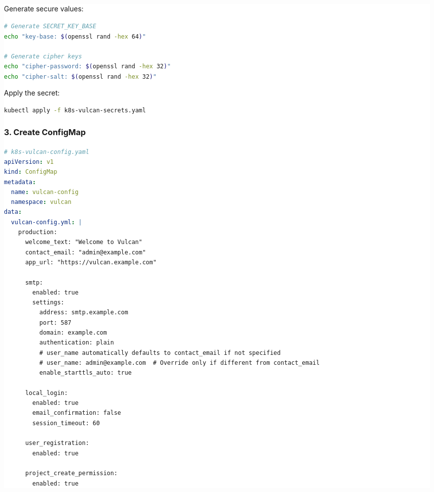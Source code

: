 Generate secure values:
```bash
# Generate SECRET_KEY_BASE
echo "key-base: $(openssl rand -hex 64)"

# Generate cipher keys
echo "cipher-password: $(openssl rand -hex 32)"
echo "cipher-salt: $(openssl rand -hex 32)"
```

Apply the secret:
```bash
kubectl apply -f k8s-vulcan-secrets.yaml
```

### 3. Create ConfigMap

```yaml
# k8s-vulcan-config.yaml
apiVersion: v1
kind: ConfigMap
metadata:
  name: vulcan-config
  namespace: vulcan
data:
  vulcan-config.yml: |
    production:
      welcome_text: "Welcome to Vulcan"
      contact_email: "admin@example.com"
      app_url: "https://vulcan.example.com"
      
      smtp:
        enabled: true
        settings:
          address: smtp.example.com
          port: 587
          domain: example.com
          authentication: plain
          # user_name automatically defaults to contact_email if not specified
          # user_name: admin@example.com  # Override only if different from contact_email
          enable_starttls_auto: true
      
      local_login:
        enabled: true
        email_confirmation: false
        session_timeout: 60
      
      user_registration:
        enabled: true
      
      project_create_permission:
        enabled: true
```
